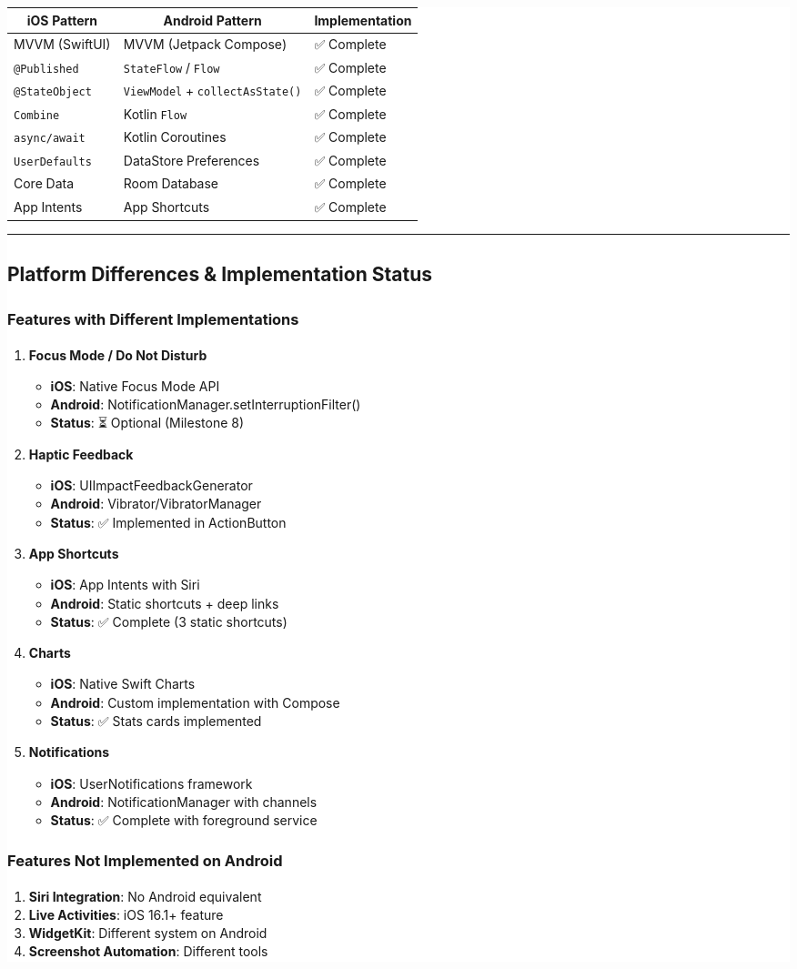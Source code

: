 | iOS Pattern | Android Pattern | Implementation |
|-------------|-----------------|----------------|
| MVVM (SwiftUI) | MVVM (Jetpack Compose) | ✅ Complete |
| `@Published` | `StateFlow` / `Flow` | ✅ Complete |
| `@StateObject` | `ViewModel` + `collectAsState()` | ✅ Complete |
| `Combine` | Kotlin `Flow` | ✅ Complete |
| `async/await` | Kotlin Coroutines | ✅ Complete |
| `UserDefaults` | DataStore Preferences | ✅ Complete |
| Core Data | Room Database | ✅ Complete |
| App Intents | App Shortcuts | ✅ Complete |

---

## Platform Differences & Implementation Status

### Features with Different Implementations

1. **Focus Mode / Do Not Disturb**
   - **iOS**: Native Focus Mode API
   - **Android**: NotificationManager.setInterruptionFilter()
   - **Status**: ⏳ Optional (Milestone 8)

2. **Haptic Feedback**
   - **iOS**: UIImpactFeedbackGenerator
   - **Android**: Vibrator/VibratorManager
   - **Status**: ✅ Implemented in ActionButton

3. **App Shortcuts**
   - **iOS**: App Intents with Siri
   - **Android**: Static shortcuts + deep links
   - **Status**: ✅ Complete (3 static shortcuts)

4. **Charts**
   - **iOS**: Native Swift Charts
   - **Android**: Custom implementation with Compose
   - **Status**: ✅ Stats cards implemented

5. **Notifications**
   - **iOS**: UserNotifications framework
   - **Android**: NotificationManager with channels
   - **Status**: ✅ Complete with foreground service

### Features Not Implemented on Android

1. **Siri Integration**: No Android equivalent
2. **Live Activities**: iOS 16.1+ feature
3. **WidgetKit**: Different system on Android
4. **Screenshot Automation**: Different tools
